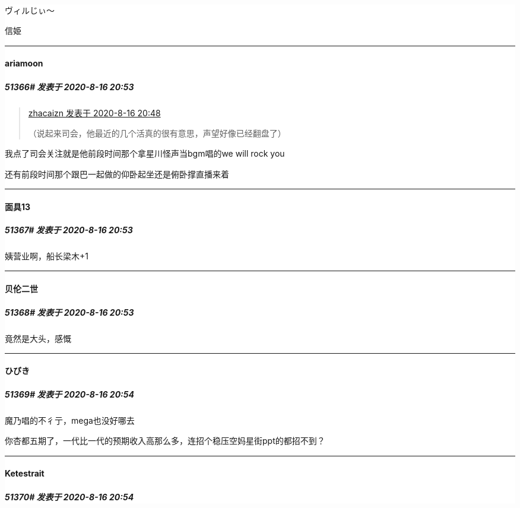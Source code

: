 ヴィルじぃ〜

​信姫


-----

####  ariamoon  
##### 51366#       发表于 2020-8-16 20:53


<blockquote><a href="httphttps://bbs.saraba1st.com/2b/forum.php?mod=redirect&amp;goto=findpost&amp;pid=48451758&amp;ptid=1941579" target="_blank">zhacaizn 发表于 2020-8-16 20:48</a>

（说起来司会，他最近的几个活真的很有意思，声望好像已经翻盘了）</blockquote>
我点了司会关注就是他前段时间那个拿星川怪声当bgm唱的we will rock you

还有前段时间那个跟巴一起做的仰卧起坐还是俯卧撑直播来着


-----

####  面具13  
##### 51367#       发表于 2020-8-16 20:53


姨营业啊，船长梁木+1


-----

####  贝伦二世  
##### 51368#       发表于 2020-8-16 20:53


竟然是大头，感慨


-----

####  ひびき  
##### 51369#       发表于 2020-8-16 20:54


魔乃唱的不彳亍，mega也没好哪去


你杏都五期了，一代比一代的预期收入高那么多，连招个稳压空妈星街ppt的都招不到？


-----

####  Ketestrait  
##### 51370#       发表于 2020-8-16 20:54


